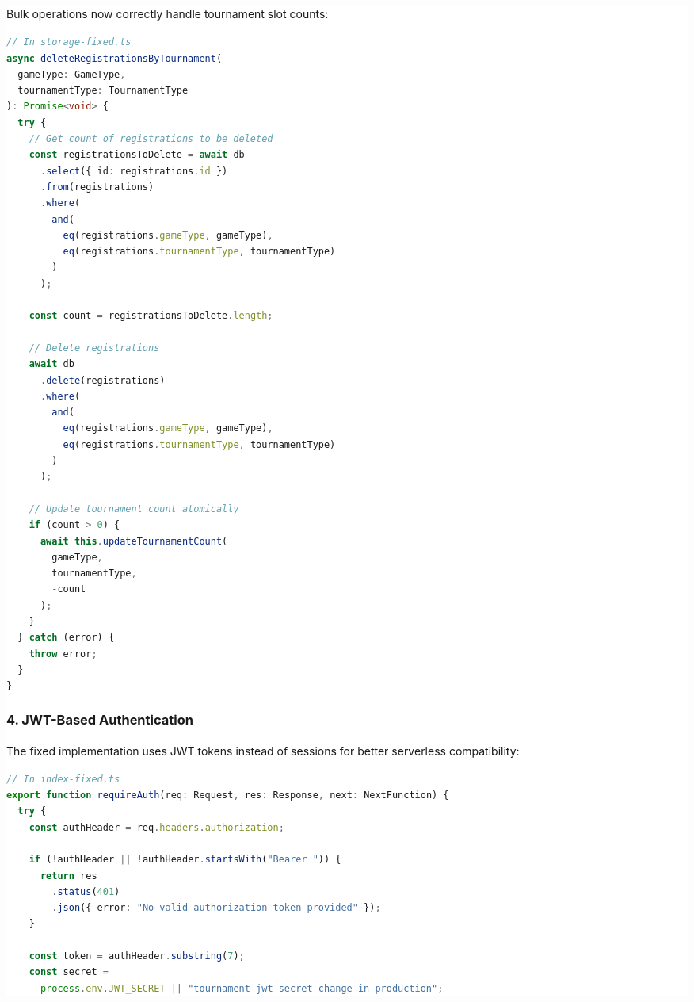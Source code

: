Bulk operations now correctly handle tournament slot counts:

```typescript
// In storage-fixed.ts
async deleteRegistrationsByTournament(
  gameType: GameType,
  tournamentType: TournamentType
): Promise<void> {
  try {
    // Get count of registrations to be deleted
    const registrationsToDelete = await db
      .select({ id: registrations.id })
      .from(registrations)
      .where(
        and(
          eq(registrations.gameType, gameType),
          eq(registrations.tournamentType, tournamentType)
        )
      );
    
    const count = registrationsToDelete.length;
    
    // Delete registrations
    await db
      .delete(registrations)
      .where(
        and(
          eq(registrations.gameType, gameType),
          eq(registrations.tournamentType, tournamentType)
        )
      );
    
    // Update tournament count atomically
    if (count > 0) {
      await this.updateTournamentCount(
        gameType,
        tournamentType,
        -count
      );
    }
  } catch (error) {
    throw error;
  }
}
```

### 4. JWT-Based Authentication

The fixed implementation uses JWT tokens instead of sessions for better serverless compatibility:

```typescript
// In index-fixed.ts
export function requireAuth(req: Request, res: Response, next: NextFunction) {
  try {
    const authHeader = req.headers.authorization;

    if (!authHeader || !authHeader.startsWith("Bearer ")) {
      return res
        .status(401)
        .json({ error: "No valid authorization token provided" });
    }

    const token = authHeader.substring(7);
    const secret =
      process.env.JWT_SECRET || "tournament-jwt-secret-change-in-production";
```